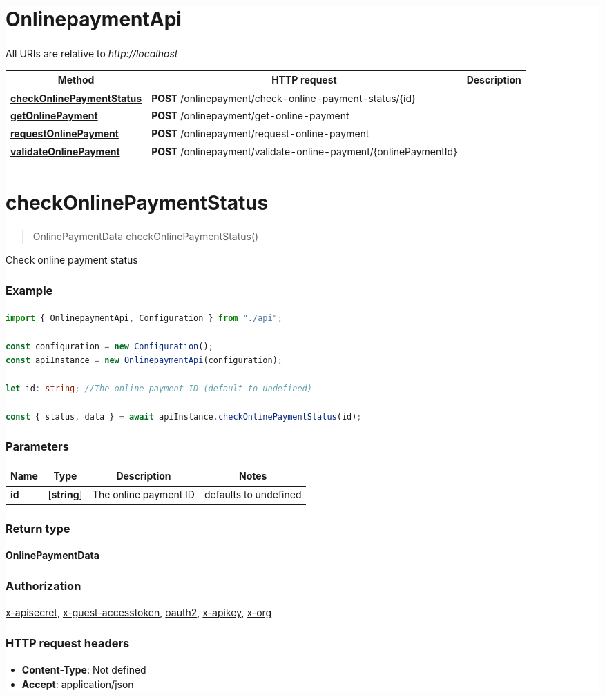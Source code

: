 # OnlinepaymentApi

All URIs are relative to _http://localhost_

| Method                                                    | HTTP request                                                      | Description |
| --------------------------------------------------------- | ----------------------------------------------------------------- | ----------- |
| [**checkOnlinePaymentStatus**](#checkonlinepaymentstatus) | **POST** /onlinepayment/check-online-payment-status/{id}          |             |
| [**getOnlinePayment**](#getonlinepayment)                 | **POST** /onlinepayment/get-online-payment                        |             |
| [**requestOnlinePayment**](#requestonlinepayment)         | **POST** /onlinepayment/request-online-payment                    |             |
| [**validateOnlinePayment**](#validateonlinepayment)       | **POST** /onlinepayment/validate-online-payment/{onlinePaymentId} |             |

# **checkOnlinePaymentStatus**

> OnlinePaymentData checkOnlinePaymentStatus()

Check online payment status

### Example

```typescript
import { OnlinepaymentApi, Configuration } from "./api";

const configuration = new Configuration();
const apiInstance = new OnlinepaymentApi(configuration);

let id: string; //The online payment ID (default to undefined)

const { status, data } = await apiInstance.checkOnlinePaymentStatus(id);
```

### Parameters

| Name   | Type         | Description           | Notes                 |
| ------ | ------------ | --------------------- | --------------------- |
| **id** | [**string**] | The online payment ID | defaults to undefined |

### Return type

**OnlinePaymentData**

### Authorization

[x-apisecret](../README.md#x-apisecret), [x-guest-accesstoken](../README.md#x-guest-accesstoken), [oauth2](../README.md#oauth2), [x-apikey](../README.md#x-apikey), [x-org](../README.md#x-org)

### HTTP request headers

- **Content-Type**: Not defined
- **Accept**: application/json
